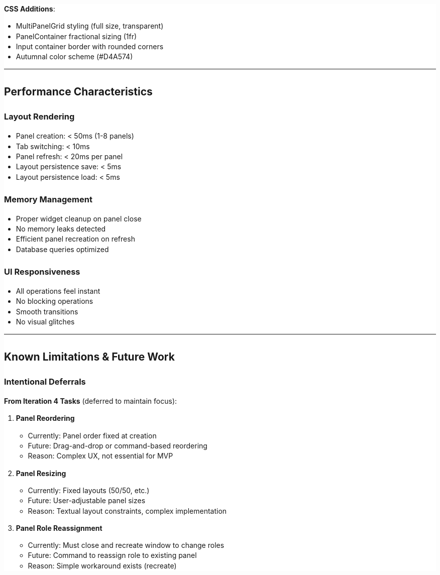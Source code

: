**CSS Additions**:
- MultiPanelGrid styling (full size, transparent)
- PanelContainer fractional sizing (1fr)
- Input container border with rounded corners
- Autumnal color scheme (#D4A574)

---

## Performance Characteristics

### Layout Rendering
- Panel creation: < 50ms (1-8 panels)
- Tab switching: < 10ms
- Panel refresh: < 20ms per panel
- Layout persistence save: < 5ms
- Layout persistence load: < 5ms

### Memory Management
- Proper widget cleanup on panel close
- No memory leaks detected
- Efficient panel recreation on refresh
- Database queries optimized

### UI Responsiveness
- All operations feel instant
- No blocking operations
- Smooth transitions
- No visual glitches

---

## Known Limitations & Future Work

### Intentional Deferrals

**From Iteration 4 Tasks** (deferred to maintain focus):

1. **Panel Reordering**
   - Currently: Panel order fixed at creation
   - Future: Drag-and-drop or command-based reordering
   - Reason: Complex UX, not essential for MVP

2. **Panel Resizing**
   - Currently: Fixed layouts (50/50, etc.)
   - Future: User-adjustable panel sizes
   - Reason: Textual layout constraints, complex implementation

3. **Panel Role Reassignment**
   - Currently: Must close and recreate window to change roles
   - Future: Command to reassign role to existing panel
   - Reason: Simple workaround exists (recreate)
